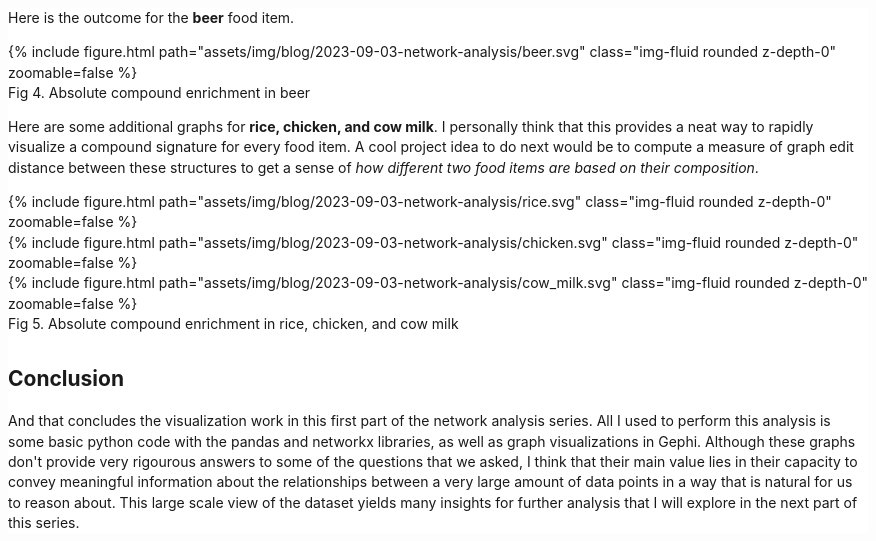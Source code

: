 Here is the outcome for the **beer** food item.
<div class="fake-img">
    {% include figure.html path="assets/img/blog/2023-09-03-network-analysis/beer.svg" class="img-fluid rounded z-depth-0" zoomable=false %}
</div>
<div class="caption">
    Fig 4. Absolute compound enrichment in beer
</div>

Here are some additional graphs for **rice, chicken, and cow milk**. I personally think that this provides a neat way to rapidly visualize a compound signature for every food item. A cool project idea to do next would be to compute a measure of graph edit distance between these structures to get a sense of *how different two food items are based on their composition*.

<div class="row mt-3">
    <div class="col-sm mt-3 mt-md-0">
        {% include figure.html path="assets/img/blog/2023-09-03-network-analysis/rice.svg" class="img-fluid rounded z-depth-0" zoomable=false %}
    </div>
    <div class="col-sm mt-3 mt-md-0">
        {% include figure.html path="assets/img/blog/2023-09-03-network-analysis/chicken.svg" class="img-fluid rounded z-depth-0" zoomable=false %}
    </div>
    <div class="col-sm mt-3 mt-md-0">
        {% include figure.html path="assets/img/blog/2023-09-03-network-analysis/cow_milk.svg" class="img-fluid rounded z-depth-0" zoomable=false %}
    </div>
</div>
<div class="caption">
    Fig 5. Absolute compound enrichment in rice, chicken, and cow milk
</div>

## Conclusion
And that concludes the visualization work in this first part of the network analysis series. All I used to perform this analysis is some basic python code with the pandas and networkx libraries, as well as graph visualizations in Gephi. Although these graphs don't provide very rigourous answers to some of the questions that we asked, I think that their main value lies in their capacity to convey meaningful information about the relationships between a very large amount of data points in a way that is natural for us to reason about. This large scale view of the dataset yields many insights for further analysis that I will explore in the next part of this series.